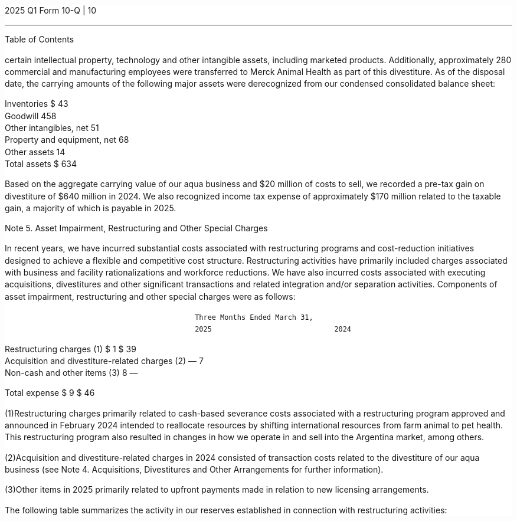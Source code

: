                                         
  2025 Q1 Form 10-Q | 10    

* * *

Table of Contents

certain intellectual property, technology and other intangible assets, including marketed products. Additionally, approximately 280 commercial and manufacturing employees were transferred to Merck Animal Health as part of this divestiture. As of the disposal date, the carrying amounts of the following major assets were derecognized from our condensed consolidated balance sheet:

                                             
Inventories                  $    43     
Goodwill                     458       
Other intangibles, net       51        
Property and equipment, net  68        
Other assets                 14        
Total assets                 $    634    

Based on the aggregate carrying value of our aqua business and $20 million of costs to sell, we recorded a pre-tax gain on divestiture of $640 million in 2024. We also recognized income tax expense of approximately $170 million related to the taxable gain, a majority of which is payable in 2025.

  

Note 5. Asset Impairment, Restructuring and Other Special Charges 

In recent years, we have incurred substantial costs associated with restructuring programs and cost-reduction initiatives designed to achieve a flexible and competitive cost structure. Restructuring activities have primarily included charges associated with business and facility rationalizations and workforce reductions. We have also incurred costs associated with executing acquisitions, divestitures and other significant transactions and related integration and/or separation activities. Components of asset impairment, restructuring and other special charges were as follows:

                                                                                                                    
                                                 Three Months Ended March 31,           
                                                 2025                             2024              
                                                                                                    
Restructuring charges (1)                        $                             1           $  39            
Acquisition and divestiture-related charges (2)  —                                      7               
Non-cash and other items (3)                     8                                      —               
                                                                                                    
                                                                                                    
                                                                                                    
Total expense                                    $                             9           $  46            

(1)Restructuring charges primarily related to cash-based severance costs associated with a restructuring program approved and announced in February 2024 intended to reallocate resources by shifting international resources from farm animal to pet health. This restructuring program also resulted in changes in how we operate in and sell into the Argentina market, among others.

(2)Acquisition and divestiture-related charges in 2024 consisted of transaction costs related to the divestiture of our aqua business (see Note 4. Acquisitions, Divestitures and Other Arrangements for further information).

(3)Other items in 2025 primarily related to upfront payments made in relation to new licensing arrangements.

The following table summarizes the activity in our reserves established in connection with restructuring activities:
